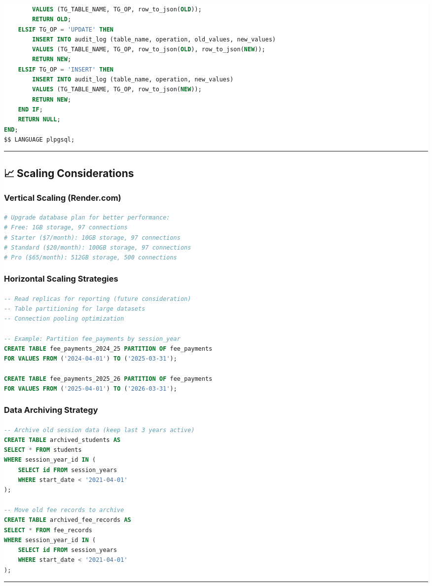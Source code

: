 ```sql
        VALUES (TG_TABLE_NAME, TG_OP, row_to_json(OLD));
        RETURN OLD;
    ELSIF TG_OP = 'UPDATE' THEN
        INSERT INTO audit_log (table_name, operation, old_values, new_values)
        VALUES (TG_TABLE_NAME, TG_OP, row_to_json(OLD), row_to_json(NEW));
        RETURN NEW;
    ELSIF TG_OP = 'INSERT' THEN
        INSERT INTO audit_log (table_name, operation, new_values)
        VALUES (TG_TABLE_NAME, TG_OP, row_to_json(NEW));
        RETURN NEW;
    END IF;
    RETURN NULL;
END;
$$ LANGUAGE plpgsql;
```

---

## 📈 **Scaling Considerations**

### **Vertical Scaling (Render.com)**
```bash
# Upgrade database plan for better performance:
# Free: 1GB storage, 97 connections
# Starter ($7/month): 10GB storage, 97 connections
# Standard ($20/month): 100GB storage, 97 connections
# Pro ($65/month): 512GB storage, 500 connections
```

### **Horizontal Scaling Strategies**
```sql
-- Read replicas for reporting (future consideration)
-- Table partitioning for large datasets
-- Connection pooling optimization

-- Example: Partition fee_payments by session_year
CREATE TABLE fee_payments_2024_25 PARTITION OF fee_payments
FOR VALUES FROM ('2024-04-01') TO ('2025-03-31');

CREATE TABLE fee_payments_2025_26 PARTITION OF fee_payments
FOR VALUES FROM ('2025-04-01') TO ('2026-03-31');
```

### **Data Archiving Strategy**
```sql
-- Archive old session data (keep last 3 years active)
CREATE TABLE archived_students AS
SELECT * FROM students
WHERE session_year_id IN (
    SELECT id FROM session_years
    WHERE start_date < '2021-04-01'
);

-- Move old fee records to archive
CREATE TABLE archived_fee_records AS
SELECT * FROM fee_records
WHERE session_year_id IN (
    SELECT id FROM session_years
    WHERE start_date < '2021-04-01'
);
```

---